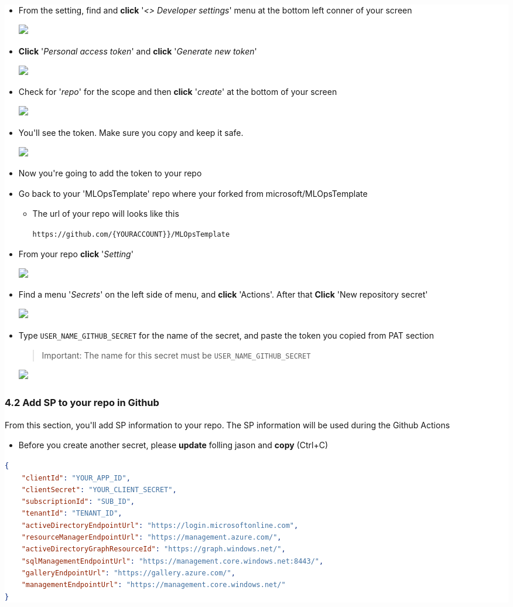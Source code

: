 - From the setting, find and __click__ '_<> Developer settings_' menu at the bottom left conner of your screen

    ![](./images/github4004.png)

- __Click__ '_Personal access token_' and __click__ '_Generate new token_'

    ![](./images/github4005.png)

- Check for '_repo_' for the scope and then __click__ '_create_' at the bottom of your screen

    ![](./images/github4006.png)

- You'll see the token. Make sure you copy and keep it safe. 

    ![](./images/github4007.png)

- Now you're going to add the token to your repo

- Go back to your 'MLOpsTemplate' repo where your forked from microsoft/MLOpsTemplate

    - The url of your repo will looks like this

        ```text
        https://github.com/{YOURACCOUNT}}/MLOpsTemplate
        ```

- From your repo __click__ '_Setting_'

    ![](./images/github4000.png)

- Find a menu '_Secrets_' on the left side of menu, and __click__ 'Actions'. After that __Click__ 'New repository secret'

    ![](./images/github4001.png)

- Type `USER_NAME_GITHUB_SECRET` for the name of the secret, and paste the token you copied from PAT section

    > Important: The name for this secret must be `USER_NAME_GITHUB_SECRET`

    ![](./images/github4008.png)




### 4.2 Add SP to your repo in Github

From this section, you'll add SP information to your repo. The SP information will be used during the Github Actions

- Before you create another secret, please __update__ folling jason and __copy__ (Ctrl+C)


```json
{
	"clientId": "YOUR_APP_ID",
	"clientSecret": "YOUR_CLIENT_SECRET",
	"subscriptionId": "SUB_ID",
	"tenantId": "TENANT_ID",
	"activeDirectoryEndpointUrl": "https://login.microsoftonline.com",
	"resourceManagerEndpointUrl": "https://management.azure.com/",
	"activeDirectoryGraphResourceId": "https://graph.windows.net/",
	"sqlManagementEndpointUrl": "https://management.core.windows.net:8443/",
	"galleryEndpointUrl": "https://gallery.azure.com/",
	"managementEndpointUrl": "https://management.core.windows.net/"
}
```

